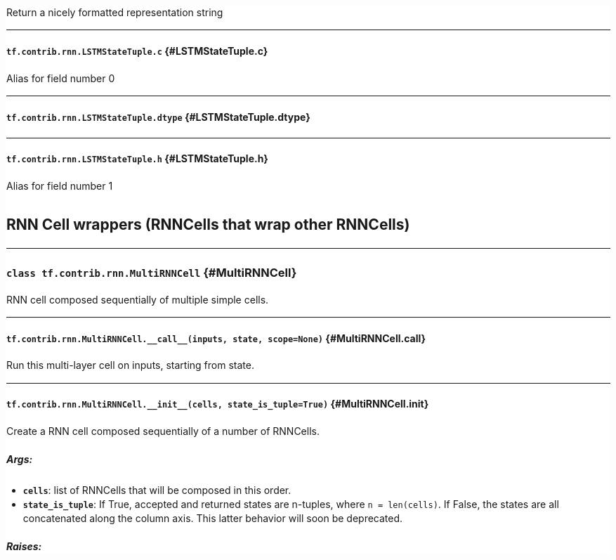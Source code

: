 Return a nicely formatted representation string


- - -

#### `tf.contrib.rnn.LSTMStateTuple.c` {#LSTMStateTuple.c}

Alias for field number 0


- - -

#### `tf.contrib.rnn.LSTMStateTuple.dtype` {#LSTMStateTuple.dtype}




- - -

#### `tf.contrib.rnn.LSTMStateTuple.h` {#LSTMStateTuple.h}

Alias for field number 1




## RNN Cell wrappers (RNNCells that wrap other RNNCells)

- - -

### `class tf.contrib.rnn.MultiRNNCell` {#MultiRNNCell}

RNN cell composed sequentially of multiple simple cells.
- - -

#### `tf.contrib.rnn.MultiRNNCell.__call__(inputs, state, scope=None)` {#MultiRNNCell.__call__}

Run this multi-layer cell on inputs, starting from state.


- - -

#### `tf.contrib.rnn.MultiRNNCell.__init__(cells, state_is_tuple=True)` {#MultiRNNCell.__init__}

Create a RNN cell composed sequentially of a number of RNNCells.

##### Args:


*  <b>`cells`</b>: list of RNNCells that will be composed in this order.
*  <b>`state_is_tuple`</b>: If True, accepted and returned states are n-tuples, where
    `n = len(cells)`.  If False, the states are all
    concatenated along the column axis.  This latter behavior will soon be
    deprecated.

##### Raises:

